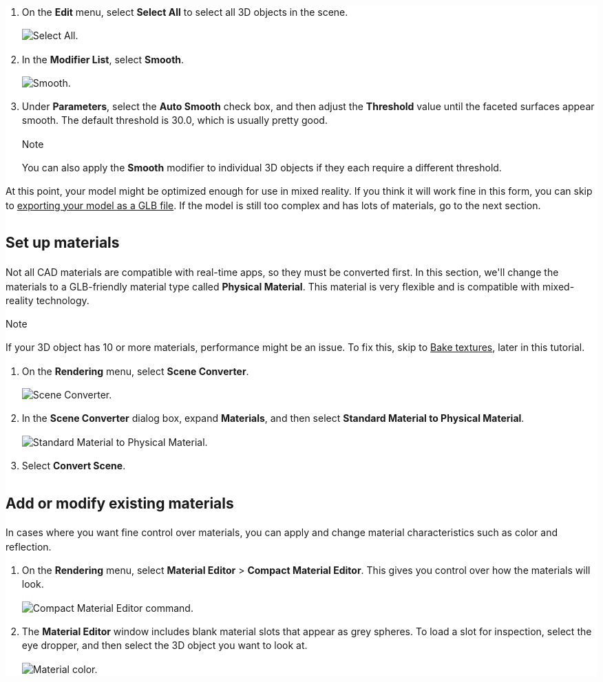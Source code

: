 1. On the **Edit** menu, select **Select All** to select all 3D objects in the scene.

   ![Select All.](media/3ds-max-select-all.png "Select All")

2. In the **Modifier List**, select **Smooth**.

   ![Smooth.](media/3ds-max-smooth.png "Smooth")

3. Under **Parameters**, select the **Auto Smooth** check box, and then adjust the **Threshold** value until the faceted surfaces appear smooth.  The default threshold is 30.0, which is usually pretty good.

   > [!NOTE]
   > You can also apply the **Smooth** modifier to individual 3D objects if they each require a different threshold.

At this point, your model might be optimized enough for use in mixed reality. If you think it will work fine in this form, you can skip to [exporting your model as a GLB file](#export-the-3d-object). If the model is still too complex and has lots of materials, go to the next section.

## Set up materials

Not all CAD materials are compatible with real-time apps, so they must be converted first. In this section, we'll change the materials to a GLB-friendly material type called **Physical Material**. This material is very flexible and is compatible with mixed-reality technology.  

> [!NOTE]
> If your 3D object has 10 or more materials, performance might be an issue. To fix this, skip to [Bake textures](#bake-textures), later in this tutorial.

1. On the **Rendering** menu, select **Scene Converter**.

   ![Scene Converter.](media/3ds-max-scene-converter.png "Scene Converter")

2. In the **Scene Converter** dialog box, expand **Materials**, and then select **Standard Material to Physical Material**.

   ![Standard Material to Physical Material.](media/3ds-max-standard-to-physical.PNG "Standard Material to Physical Material")

3. Select **Convert Scene**.

## Add or modify existing materials

In cases where you want fine control over materials, you can apply and change material characteristics such as color and reflection.  

1. On the **Rendering** menu, select **Material Editor** > **Compact Material Editor**. This gives you control over how the materials will look.

   ![Compact Material Editor command.](media/3ds-max-compact-material-editor.png "Compact Material Editor command")

2. The **Material Editor** window includes blank material slots that appear as grey spheres. To load a slot for inspection, select the eye dropper, and then select the 3D object you want to look at.

   ![Material color.](media/3ds-max-material-color.png "Material Color")

